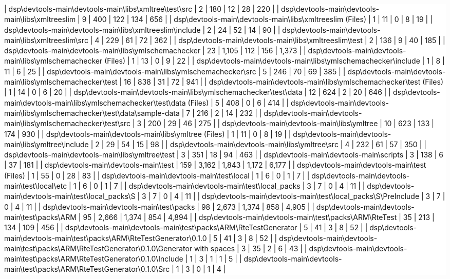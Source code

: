 | dsp\\devtools-main\\devtools-main\\libs\\xmltree\\test\\src | 2 | 180 | 12 | 28 | 220 |
| dsp\\devtools-main\\devtools-main\\libs\\xmltreeslim | 9 | 400 | 122 | 134 | 656 |
| dsp\\devtools-main\\devtools-main\\libs\\xmltreeslim (Files) | 1 | 11 | 0 | 8 | 19 |
| dsp\\devtools-main\\devtools-main\\libs\\xmltreeslim\\include | 2 | 24 | 52 | 14 | 90 |
| dsp\\devtools-main\\devtools-main\\libs\\xmltreeslim\\src | 4 | 229 | 61 | 72 | 362 |
| dsp\\devtools-main\\devtools-main\\libs\\xmltreeslim\\test | 2 | 136 | 9 | 40 | 185 |
| dsp\\devtools-main\\devtools-main\\libs\\ymlschemachecker | 23 | 1,105 | 112 | 156 | 1,373 |
| dsp\\devtools-main\\devtools-main\\libs\\ymlschemachecker (Files) | 1 | 13 | 0 | 9 | 22 |
| dsp\\devtools-main\\devtools-main\\libs\\ymlschemachecker\\include | 1 | 8 | 11 | 6 | 25 |
| dsp\\devtools-main\\devtools-main\\libs\\ymlschemachecker\\src | 5 | 246 | 70 | 69 | 385 |
| dsp\\devtools-main\\devtools-main\\libs\\ymlschemachecker\\test | 16 | 838 | 31 | 72 | 941 |
| dsp\\devtools-main\\devtools-main\\libs\\ymlschemachecker\\test (Files) | 1 | 14 | 0 | 6 | 20 |
| dsp\\devtools-main\\devtools-main\\libs\\ymlschemachecker\\test\\data | 12 | 624 | 2 | 20 | 646 |
| dsp\\devtools-main\\devtools-main\\libs\\ymlschemachecker\\test\\data (Files) | 5 | 408 | 0 | 6 | 414 |
| dsp\\devtools-main\\devtools-main\\libs\\ymlschemachecker\\test\\data\\sample-data | 7 | 216 | 2 | 14 | 232 |
| dsp\\devtools-main\\devtools-main\\libs\\ymlschemachecker\\test\\src | 3 | 200 | 29 | 46 | 275 |
| dsp\\devtools-main\\devtools-main\\libs\\ymltree | 10 | 623 | 133 | 174 | 930 |
| dsp\\devtools-main\\devtools-main\\libs\\ymltree (Files) | 1 | 11 | 0 | 8 | 19 |
| dsp\\devtools-main\\devtools-main\\libs\\ymltree\\include | 2 | 29 | 54 | 15 | 98 |
| dsp\\devtools-main\\devtools-main\\libs\\ymltree\\src | 4 | 232 | 61 | 57 | 350 |
| dsp\\devtools-main\\devtools-main\\libs\\ymltree\\test | 3 | 351 | 18 | 94 | 463 |
| dsp\\devtools-main\\devtools-main\\scripts | 3 | 138 | 6 | 37 | 181 |
| dsp\\devtools-main\\devtools-main\\test | 159 | 3,162 | 1,843 | 1,172 | 6,177 |
| dsp\\devtools-main\\devtools-main\\test (Files) | 1 | 55 | 0 | 28 | 83 |
| dsp\\devtools-main\\devtools-main\\test\\local | 1 | 6 | 0 | 1 | 7 |
| dsp\\devtools-main\\devtools-main\\test\\local\\etc | 1 | 6 | 0 | 1 | 7 |
| dsp\\devtools-main\\devtools-main\\test\\local_packs | 3 | 7 | 0 | 4 | 11 |
| dsp\\devtools-main\\devtools-main\\test\\local_packs\\S | 3 | 7 | 0 | 4 | 11 |
| dsp\\devtools-main\\devtools-main\\test\\local_packs\\S\\PreInclude | 3 | 7 | 0 | 4 | 11 |
| dsp\\devtools-main\\devtools-main\\test\\packs | 98 | 2,673 | 1,374 | 858 | 4,905 |
| dsp\\devtools-main\\devtools-main\\test\\packs\\ARM | 95 | 2,666 | 1,374 | 854 | 4,894 |
| dsp\\devtools-main\\devtools-main\\test\\packs\\ARM\\RteTest | 35 | 213 | 134 | 109 | 456 |
| dsp\\devtools-main\\devtools-main\\test\\packs\\ARM\\RteTestGenerator | 5 | 41 | 3 | 8 | 52 |
| dsp\\devtools-main\\devtools-main\\test\\packs\\ARM\\RteTestGenerator\\0.1.0 | 5 | 41 | 3 | 8 | 52 |
| dsp\\devtools-main\\devtools-main\\test\\packs\\ARM\\RteTestGenerator\\0.1.0\\Generator with spaces | 3 | 35 | 2 | 6 | 43 |
| dsp\\devtools-main\\devtools-main\\test\\packs\\ARM\\RteTestGenerator\\0.1.0\\Include | 1 | 3 | 1 | 1 | 5 |
| dsp\\devtools-main\\devtools-main\\test\\packs\\ARM\\RteTestGenerator\\0.1.0\\Src | 1 | 3 | 0 | 1 | 4 |